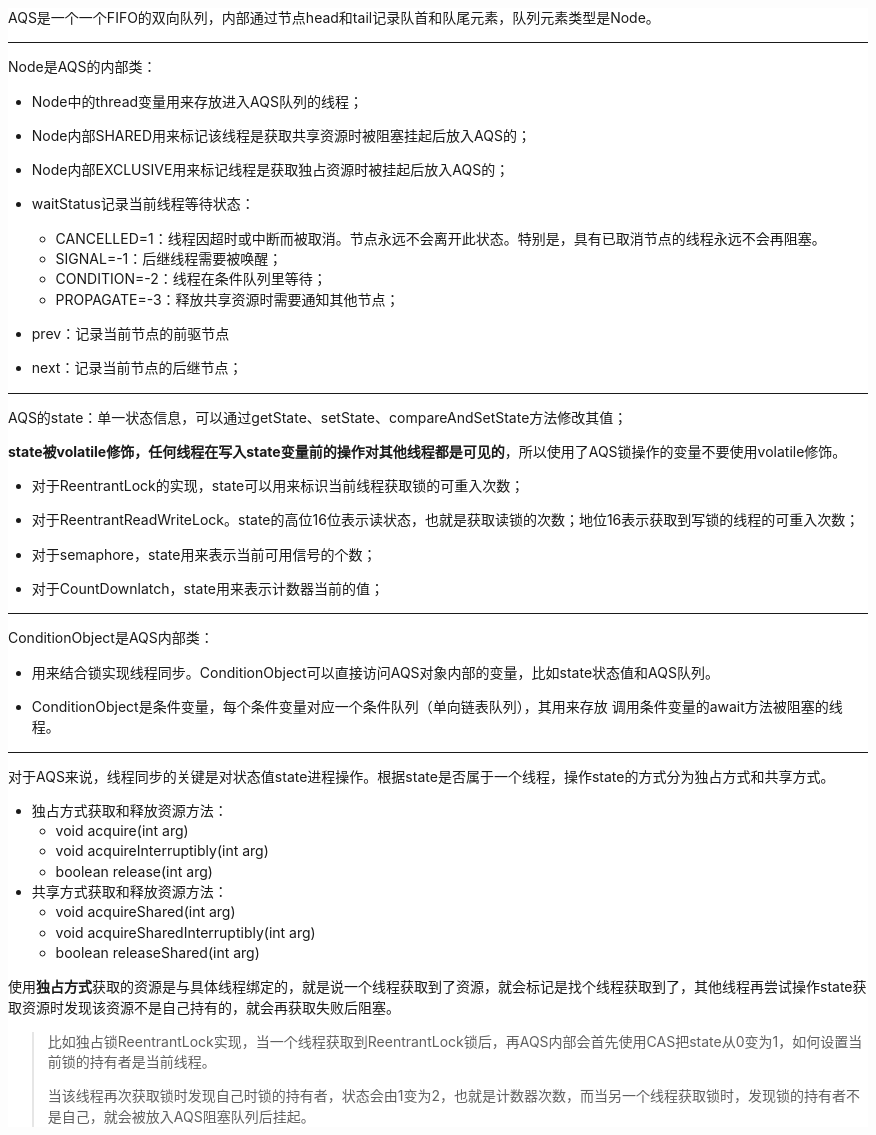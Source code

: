 AQS是一个一个FIFO的双向队列，内部通过节点head和tail记录队首和队尾元素，队列元素类型是Node。

---

Node是AQS的内部类：

- Node中的thread变量用来存放进入AQS队列的线程；

- Node内部SHARED用来标记该线程是获取共享资源时被阻塞挂起后放入AQS的；

- Node内部EXCLUSIVE用来标记线程是获取独占资源时被挂起后放入AQS的；

- waitStatus记录当前线程等待状态：
  - CANCELLED=1：线程因超时或中断而被取消。节点永远不会离开此状态。特别是，具有已取消节点的线程永远不会再阻塞。
  - SIGNAL=-1：后继线程需要被唤醒；
  - CONDITION=-2：线程在条件队列里等待；
  - PROPAGATE=-3：释放共享资源时需要通知其他节点；

- prev：记录当前节点的前驱节点

- next：记录当前节点的后继节点；

---

AQS的state：单一状态信息，可以通过getState、setState、compareAndSetState方法修改其值；

**state被volatile修饰，任何线程在写入state变量前的操作对其他线程都是可见的**，所以使用了AQS锁操作的变量不要使用volatile修饰。

- 对于ReentrantLock的实现，state可以用来标识当前线程获取锁的可重入次数；

- 对于ReentrantReadWriteLock。state的高位16位表示读状态，也就是获取读锁的次数；地位16表示获取到写锁的线程的可重入次数；

- 对于semaphore，state用来表示当前可用信号的个数；

- 对于CountDownlatch，state用来表示计数器当前的值；

---

ConditionObject是AQS内部类：

- 用来结合锁实现线程同步。ConditionObject可以直接访问AQS对象内部的变量，比如state状态值和AQS队列。

- ConditionObject是条件变量，每个条件变量对应一个条件队列（单向链表队列），其用来存放 调用条件变量的await方法被阻塞的线程。

---

对于AQS来说，线程同步的关键是对状态值state进程操作。根据state是否属于一个线程，操作state的方式分为独占方式和共享方式。

- 独占方式获取和释放资源方法：
  - void acquire(int arg)
  - void acquireInterruptibly(int arg)
  - boolean release(int arg)
- 共享方式获取和释放资源方法：
  - void acquireShared(int arg)
  - void acquireSharedInterruptibly(int arg)
  - boolean releaseShared(int arg)

使用**独占方式**获取的资源是与具体线程绑定的，就是说一个线程获取到了资源，就会标记是找个线程获取到了，其他线程再尝试操作state获取资源时发现该资源不是自己持有的，就会再获取失败后阻塞。

> 比如独占锁ReentrantLock实现，当一个线程获取到ReentrantLock锁后，再AQS内部会首先使用CAS把state从0变为1，如何设置当前锁的持有者是当前线程。
>
> 当该线程再次获取锁时发现自己时锁的持有者，状态会由1变为2，也就是计数器次数，而当另一个线程获取锁时，发现锁的持有者不是自己，就会被放入AQS阻塞队列后挂起。
